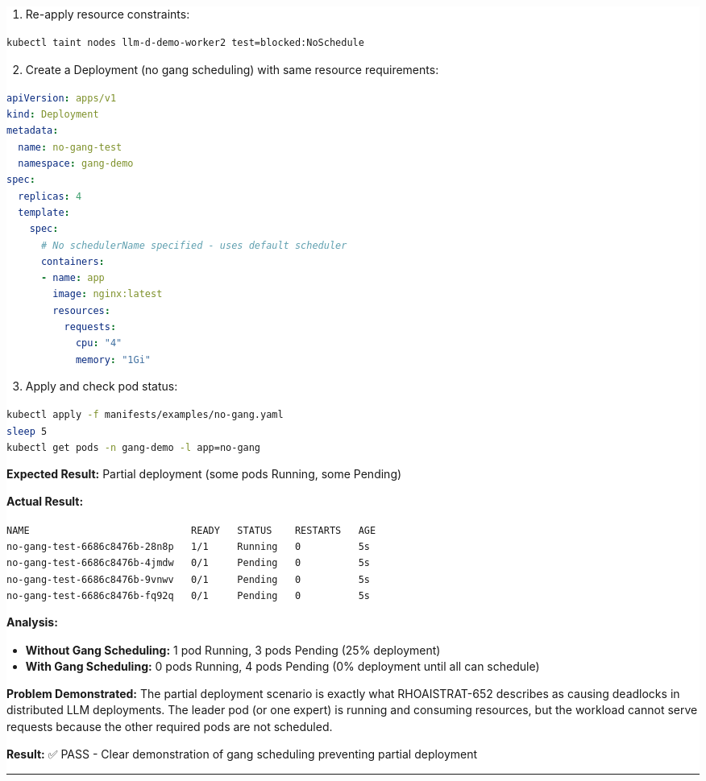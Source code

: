 1. Re-apply resource constraints:

```bash
kubectl taint nodes llm-d-demo-worker2 test=blocked:NoSchedule
```

2. Create a Deployment (no gang scheduling) with same resource requirements:

```yaml
apiVersion: apps/v1
kind: Deployment
metadata:
  name: no-gang-test
  namespace: gang-demo
spec:
  replicas: 4
  template:
    spec:
      # No schedulerName specified - uses default scheduler
      containers:
      - name: app
        image: nginx:latest
        resources:
          requests:
            cpu: "4"
            memory: "1Gi"
```

3. Apply and check pod status:

```bash
kubectl apply -f manifests/examples/no-gang.yaml
sleep 5
kubectl get pods -n gang-demo -l app=no-gang
```

**Expected Result:** Partial deployment (some pods Running, some Pending)

**Actual Result:**
```
NAME                            READY   STATUS    RESTARTS   AGE
no-gang-test-6686c8476b-28n8p   1/1     Running   0          5s
no-gang-test-6686c8476b-4jmdw   0/1     Pending   0          5s
no-gang-test-6686c8476b-9vnwv   0/1     Pending   0          5s
no-gang-test-6686c8476b-fq92q   0/1     Pending   0          5s
```

**Analysis:**
- **Without Gang Scheduling:** 1 pod Running, 3 pods Pending (25% deployment)
- **With Gang Scheduling:** 0 pods Running, 4 pods Pending (0% deployment until all can schedule)

**Problem Demonstrated:** The partial deployment scenario is exactly what RHOAISTRAT-652 describes as causing deadlocks in distributed LLM deployments. The leader pod (or one expert) is running and consuming resources, but the workload cannot serve requests because the other required pods are not scheduled.

**Result:** ✅ PASS - Clear demonstration of gang scheduling preventing partial deployment

---